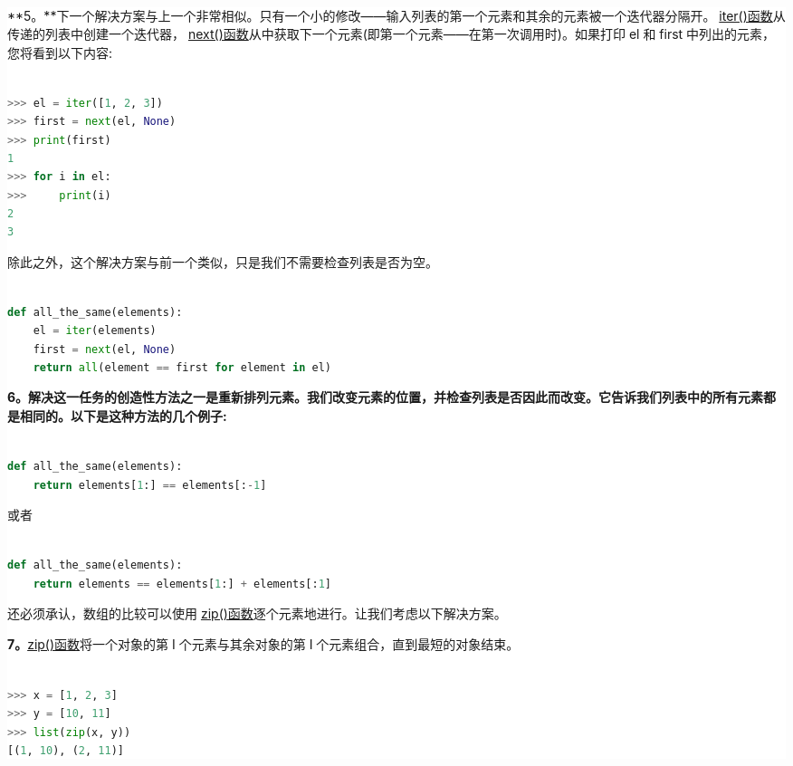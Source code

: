 **5。**下一个解决方案与上一个非常相似。只有一个小的修改——输入列表的第一个元素和其余的元素被一个迭代器分隔开。 [iter()函数](https://docs.python.org/3/library/functions.html#iter)从传递的列表中创建一个迭代器， [next()函数](https://docs.python.org/3/library/functions.html#next)从中获取下一个元素(即第一个元素——在第一次调用时)。如果打印 el 和 first 中列出的元素，您将看到以下内容:

```py

>>> el = iter([1, 2, 3])
>>> first = next(el, None)
>>> print(first)
1
>>> for i in el:
>>>     print(i)
2
3

```

除此之外，这个解决方案与前一个类似，只是我们不需要检查列表是否为空。

```py

def all_the_same(elements):
    el = iter(elements)
    first = next(el, None)
    return all(element == first for element in el)

```

**6。解决这一任务的创造性方法之一是重新排列元素。我们改变元素的位置，并检查列表是否因此而改变。它告诉我们列表中的所有元素都是相同的。以下是这种方法的几个例子:**

```py

def all_the_same(elements):
    return elements[1:] == elements[:-1]

```

或者

```py

def all_the_same(elements):
    return elements == elements[1:] + elements[:1]

```

还必须承认，数组的比较可以使用 [zip()函数](https://docs.python.org/3/library/functions.html#zip)逐个元素地进行。让我们考虑以下解决方案。

**7。**[zip()函数](https://docs.python.org/3/library/functions.html#zip)将一个对象的第 I 个元素与其余对象的第 I 个元素组合，直到最短的对象结束。

```py

>>> x = [1, 2, 3]
>>> y = [10, 11]
>>> list(zip(x, y))
[(1, 10), (2, 11)]

```
